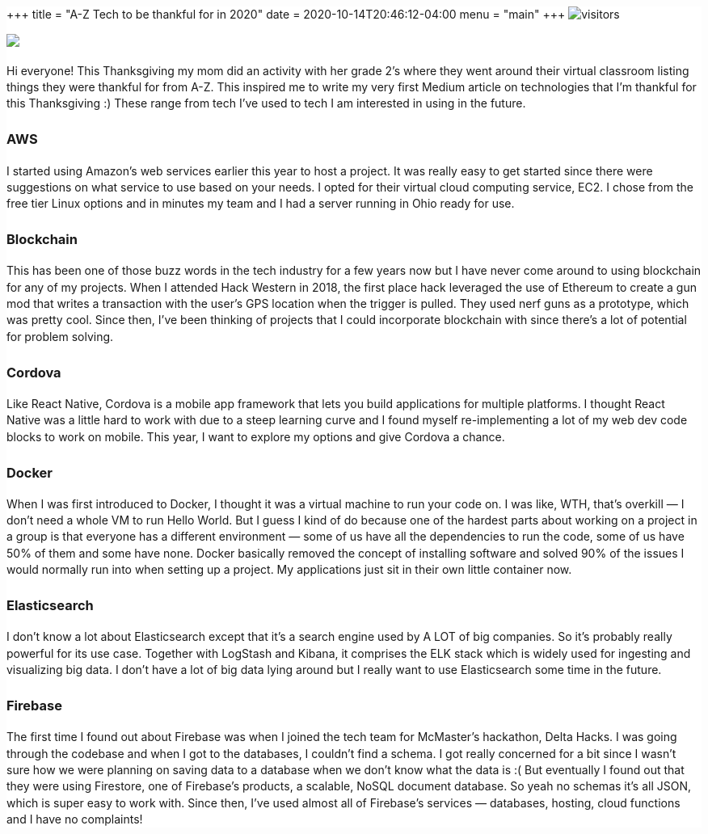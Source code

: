 +++
title =  "A-Z Tech to be thankful for in 2020"
date =  2020-10-14T20:46:12-04:00
menu = "main"
+++
![visitors](https://visitor-badge.glitch.me/badge?page_id=gucci-ninja-thanksgiving)

![](../../img/tech.jpg)

Hi everyone! This Thanksgiving my mom did an activity with her grade 2’s where they went around their virtual classroom listing things they were thankful for from A-Z. This inspired me to write my very first Medium article on technologies that I’m thankful for this Thanksgiving :) These range from tech I’ve used to tech I am interested in using in the future.

### AWS
I started using Amazon’s web services earlier this year to host a project. It was really easy to get started since there were suggestions on what service to use based on your needs. I opted for their virtual cloud computing service, EC2. I chose from the free tier Linux options and in minutes my team and I had a server running in Ohio ready for use.

### Blockchain
This has been one of those buzz words in the tech industry for a few years now but I have never come around to using blockchain for any of my projects. When I attended Hack Western in 2018, the first place hack leveraged the use of Ethereum to create a gun mod that writes a transaction with the user’s GPS location when the trigger is pulled. They used nerf guns as a prototype, which was pretty cool. Since then, I’ve been thinking of projects that I could incorporate blockchain with since there’s a lot of potential for problem solving.

### Cordova
Like React Native, Cordova is a mobile app framework that lets you build applications for multiple platforms. I thought React Native was a little hard to work with due to a steep learning curve and I found myself re-implementing a lot of my web dev code blocks to work on mobile. This year, I want to explore my options and give Cordova a chance.

### Docker
When I was first introduced to Docker, I thought it was a virtual machine to run your code on. I was like, WTH, that’s overkill — I don’t need a whole VM to run Hello World. But I guess I kind of do because one of the hardest parts about working on a project in a group is that everyone has a different environment — some of us have all the dependencies to run the code, some of us have 50% of them and some have none. Docker basically removed the concept of installing software and solved 90% of the issues I would normally run into when setting up a project. My applications just sit in their own little container now.

### Elasticsearch
I don’t know a lot about Elasticsearch except that it’s a search engine used by A LOT of big companies. So it’s probably really powerful for its use case. Together with LogStash and Kibana, it comprises the ELK stack which is widely used for ingesting and visualizing big data. I don’t have a lot of big data lying around but I really want to use Elasticsearch some time in the future.

### Firebase
The first time I found out about Firebase was when I joined the tech team for McMaster’s hackathon, Delta Hacks. I was going through the codebase and when I got to the databases, I couldn’t find a schema. I got really concerned for a bit since I wasn’t sure how we were planning on saving data to a database when we don’t know what the data is :( But eventually I found out that they were using Firestore, one of Firebase’s products, a scalable, NoSQL document database. So yeah no schemas it’s all JSON, which is super easy to work with. Since then, I’ve used almost all of Firebase’s services — databases, hosting, cloud functions and I have no complaints!
